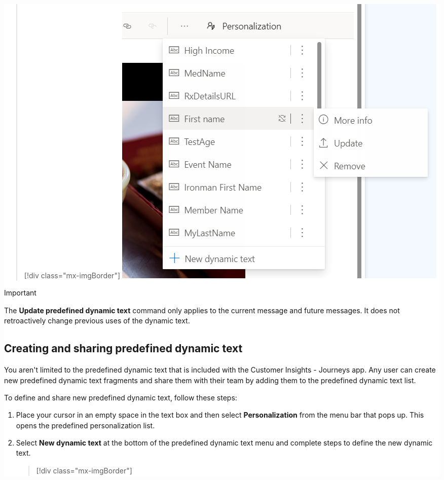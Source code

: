   > [!div class="mx-imgBorder"]
  > ![Screenshot of updating predefined dynamic text.](media/real-time-marketing-update-predefined-tokens.png "Screenshot of updating predefined dynamic text")

> [!IMPORTANT]
> The **Update predefined dynamic text** command only applies to the current message and future messages. It does not retroactively change previous uses of the dynamic text.

## Creating and sharing predefined dynamic text

You aren't limited to the predefined dynamic text that is included with the Customer Insights - Journeys app. Any user can create new predefined dynamic text fragments and share them with their team by adding them to the predefined dynamic text list.

To define and share new predefined dynamic text, follow these steps:

1. Place your cursor in an empty space in the text box and then select **Personalization** from the menu bar that pops up. This opens the predefined personalization list.
1. Select **New dynamic text** at the bottom of the predefined dynamic text menu and complete steps to define the new dynamic text.

    > [!div class="mx-imgBorder"]